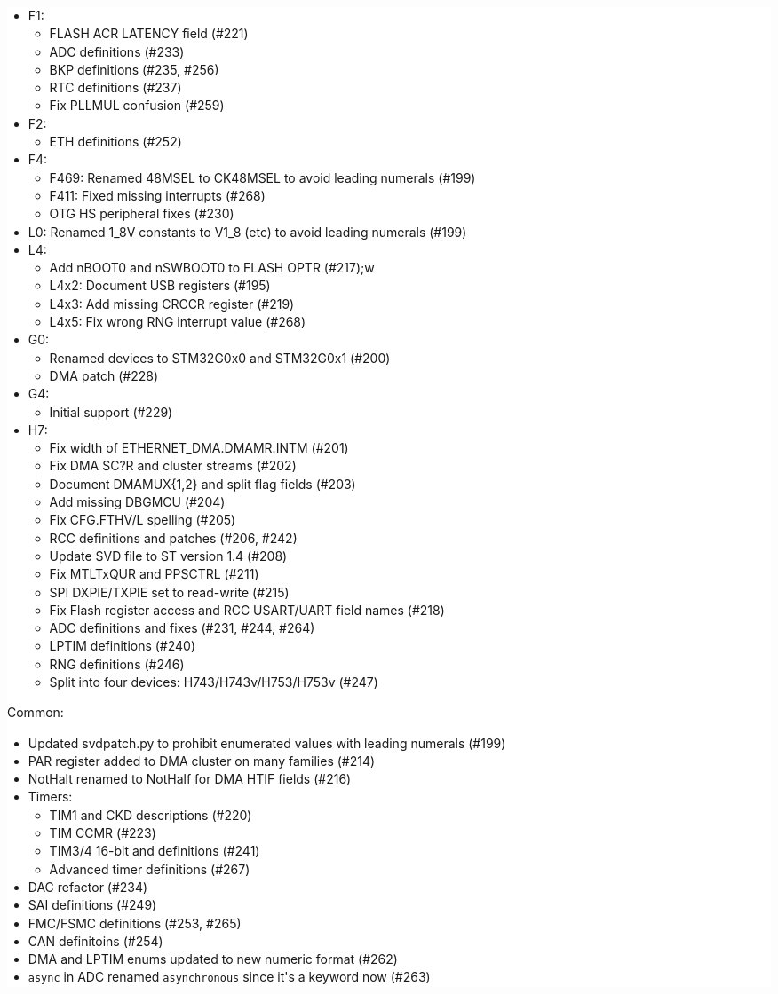 - F1:
  - FLASH ACR LATENCY field (#221)
  - ADC definitions (#233)
  - BKP definitions (#235, #256)
  - RTC definitions (#237)
  - Fix PLLMUL confusion (#259)
- F2:
  - ETH definitions (#252)
- F4:
  - F469: Renamed 48MSEL to CK48MSEL to avoid leading numerals (#199)
  - F411: Fixed missing interrupts (#268)
  - OTG HS peripheral fixes (#230)
- L0: Renamed 1_8V constants to V1_8 (etc) to avoid leading numerals (#199)
- L4:
  - Add nBOOT0 and nSWBOOT0 to FLASH OPTR (#217);w
  - L4x2: Document USB registers (#195)
  - L4x3: Add missing CRCCR register (#219)
  - L4x5: Fix wrong RNG interrupt value (#268)
- G0:
  - Renamed devices to STM32G0x0 and STM32G0x1 (#200)
  - DMA patch (#228)
- G4:
  - Initial support (#229)
- H7:
  - Fix width of ETHERNET_DMA.DMAMR.INTM (#201)
  - Fix DMA SC?R and cluster streams (#202)
  - Document DMAMUX{1,2} and split flag fields (#203)
  - Add missing DBGMCU (#204)
  - Fix CFG.FTHV/L spelling (#205)
  - RCC definitions and patches (#206, #242)
  - Update SVD file to ST version 1.4 (#208)
  - Fix MTLTxQUR and PPSCTRL (#211)
  - SPI DXPIE/TXPIE set to read-write (#215)
  - Fix Flash register access and RCC USART/UART field names (#218)
  - ADC definitions and fixes (#231, #244, #264)
  - LPTIM definitions (#240)
  - RNG definitions (#246)
  - Split into four devices: H743/H743v/H753/H753v (#247)

Common:

- Updated svdpatch.py to prohibit enumerated values with leading numerals
  (#199)
- PAR register added to DMA cluster on many families (#214)
- NotHalt renamed to NotHalf for DMA HTIF fields (#216)
- Timers:
  - TIM1 and CKD descriptions (#220)
  - TIM CCMR (#223)
  - TIM3/4 16-bit and definitions (#241)
  - Advanced timer definitions (#267)
- DAC refactor (#234)
- SAI definitions (#249)
- FMC/FSMC definitions (#253, #265)
- CAN definitoins (#254)
- DMA and LPTIM enums updated to new numeric format (#262)
- `async` in ADC renamed `asynchronous` since it's a keyword now (#263)
